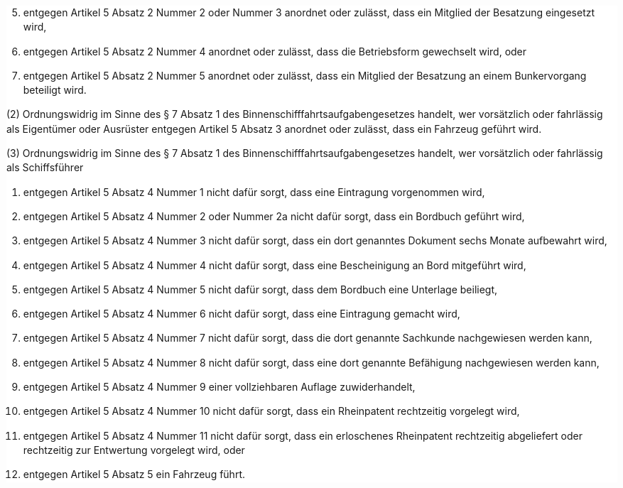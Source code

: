 
5.  entgegen Artikel 5 Absatz 2 Nummer 2 oder Nummer 3 anordnet oder zulässt, dass ein Mitglied der Besatzung eingesetzt wird,


6.  entgegen Artikel 5 Absatz 2 Nummer 4 anordnet oder zulässt, dass die Betriebsform gewechselt wird, oder


7.  entgegen Artikel 5 Absatz 2 Nummer 5 anordnet oder zulässt, dass ein Mitglied der Besatzung an einem Bunkervorgang beteiligt wird.




(2) Ordnungswidrig im Sinne des § 7 Absatz 1 des Binnenschifffahrtsaufgabengesetzes handelt, wer vorsätzlich oder fahrlässig als Eigentümer oder Ausrüster entgegen Artikel 5 Absatz 3 anordnet oder zulässt, dass ein Fahrzeug geführt wird.

(3) Ordnungswidrig im Sinne des § 7 Absatz 1 des Binnenschifffahrtsaufgabengesetzes handelt, wer vorsätzlich oder fahrlässig als Schiffsführer

1.  entgegen Artikel 5 Absatz 4 Nummer 1 nicht dafür sorgt, dass eine Eintragung vorgenommen wird,


2.  entgegen Artikel 5 Absatz 4 Nummer 2 oder Nummer 2a nicht dafür sorgt, dass ein Bordbuch geführt wird,


3.  entgegen Artikel 5 Absatz 4 Nummer 3 nicht dafür sorgt, dass ein dort genanntes Dokument sechs Monate aufbewahrt wird,


4.  entgegen Artikel 5 Absatz 4 Nummer 4 nicht dafür sorgt, dass eine Bescheinigung an Bord mitgeführt wird,


5.  entgegen Artikel 5 Absatz 4 Nummer 5 nicht dafür sorgt, dass dem Bordbuch eine Unterlage beiliegt,


6.  entgegen Artikel 5 Absatz 4 Nummer 6 nicht dafür sorgt, dass eine Eintragung gemacht wird,


7.  entgegen Artikel 5 Absatz 4 Nummer 7 nicht dafür sorgt, dass die dort genannte Sachkunde nachgewiesen werden kann,


8.  entgegen Artikel 5 Absatz 4 Nummer 8 nicht dafür sorgt, dass eine dort genannte Befähigung nachgewiesen werden kann,


9.  entgegen Artikel 5 Absatz 4 Nummer 9 einer vollziehbaren Auflage zuwiderhandelt,


10. entgegen Artikel 5 Absatz 4 Nummer 10 nicht dafür sorgt, dass ein Rheinpatent rechtzeitig vorgelegt wird,


11. entgegen Artikel 5 Absatz 4 Nummer 11 nicht dafür sorgt, dass ein erloschenes Rheinpatent rechtzeitig abgeliefert oder rechtzeitig zur Entwertung vorgelegt wird, oder


12. entgegen Artikel 5 Absatz 5 ein Fahrzeug führt.


